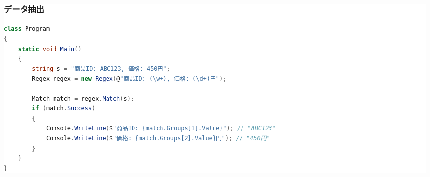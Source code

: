 ### データ抽出
```C#
class Program
{
    static void Main()
    {
        string s = "商品ID: ABC123, 価格: 450円";
        Regex regex = new Regex(@"商品ID: (\w+), 価格: (\d+)円");

        Match match = regex.Match(s);
        if (match.Success)
        {
            Console.WriteLine($"商品ID: {match.Groups[1].Value}"); // "ABC123"
            Console.WriteLine($"価格: {match.Groups[2].Value}円"); // "450円"
        }
    }
}
```
